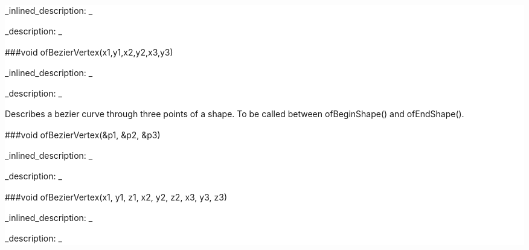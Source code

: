 

_inlined_description: _







_description: _










###void ofBezierVertex(x1,y1,x2,y2,x3,y3)



_inlined_description: _







_description: _


Describes a bezier curve through three points of a shape. To be called between ofBeginShape() and ofEndShape(). 









###void ofBezierVertex(&p1, &p2, &p3)



_inlined_description: _







_description: _










###void ofBezierVertex(x1, y1, z1, x2, y2, z2, x3, y3, z3)



_inlined_description: _







_description: _
